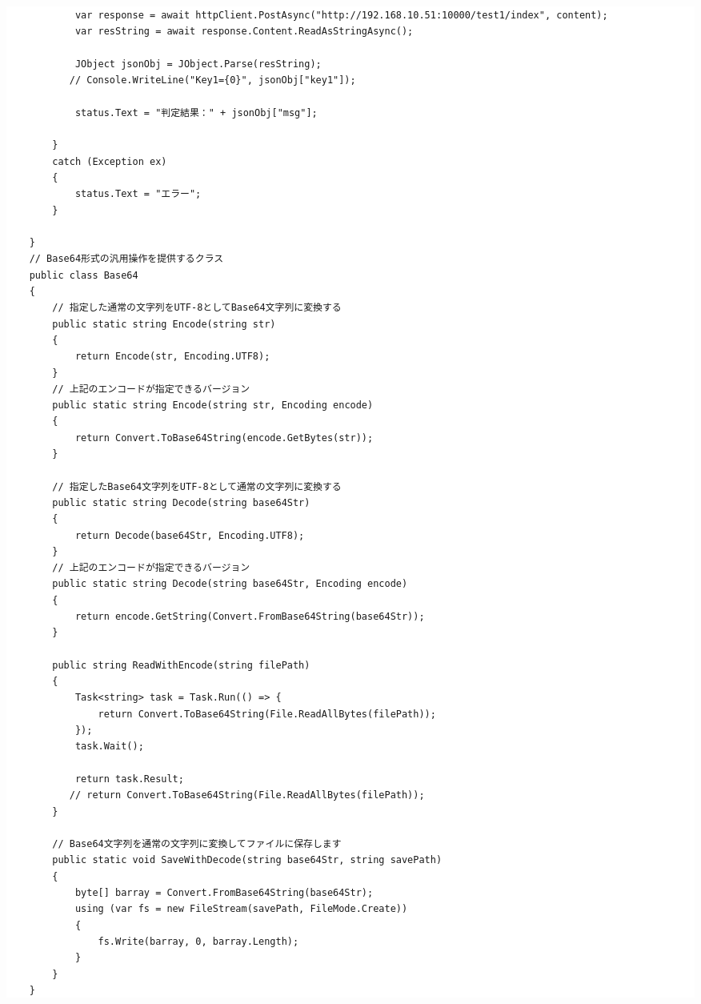                var response = await httpClient.PostAsync("http://192.168.10.51:10000/test1/index", content);
                var resString = await response.Content.ReadAsStringAsync();

                JObject jsonObj = JObject.Parse(resString);
               // Console.WriteLine("Key1={0}", jsonObj["key1"]);

                status.Text = "判定結果：" + jsonObj["msg"];
     
            }
            catch (Exception ex)
            {
                status.Text = "エラー";
            }

        }
        // Base64形式の汎用操作を提供するクラス
        public class Base64
        {
            // 指定した通常の文字列をUTF-8としてBase64文字列に変換する
            public static string Encode(string str)
            {
                return Encode(str, Encoding.UTF8);
            }
            // 上記のエンコードが指定できるバージョン
            public static string Encode(string str, Encoding encode)
            {
                return Convert.ToBase64String(encode.GetBytes(str));
            }

            // 指定したBase64文字列をUTF-8として通常の文字列に変換する
            public static string Decode(string base64Str)
            {
                return Decode(base64Str, Encoding.UTF8);
            }
            // 上記のエンコードが指定できるバージョン
            public static string Decode(string base64Str, Encoding encode)
            {
                return encode.GetString(Convert.FromBase64String(base64Str));
            }

            public string ReadWithEncode(string filePath)
            {
                Task<string> task = Task.Run(() => {
                    return Convert.ToBase64String(File.ReadAllBytes(filePath));
                });
                task.Wait();

                return task.Result;
               // return Convert.ToBase64String(File.ReadAllBytes(filePath));
            }

            // Base64文字列を通常の文字列に変換してファイルに保存します
            public static void SaveWithDecode(string base64Str, string savePath)
            {
                byte[] barray = Convert.FromBase64String(base64Str);
                using (var fs = new FileStream(savePath, FileMode.Create))
                {
                    fs.Write(barray, 0, barray.Length);
                }
            }
        }
       